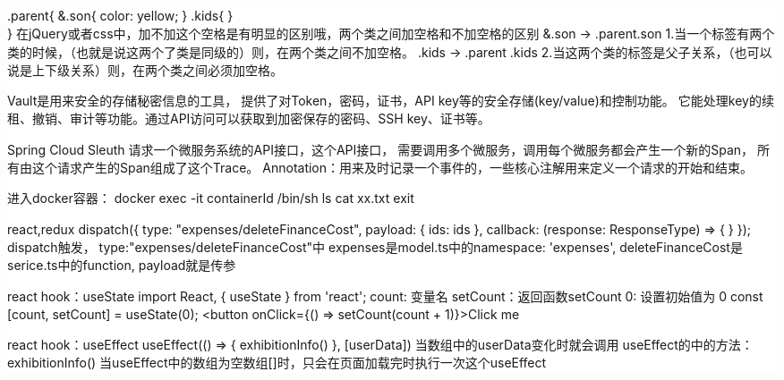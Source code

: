 .parent{
	&.son{
        color: yellow;
    }
    .kids{
    }  
}
在jQuery或者css中，加不加这个空格是有明显的区别哦，两个类之间加空格和不加空格的区别
&.son -> .parent.son
1.当一个标签有两个类的时候，（也就是说这两个了类是同级的）则，在两个类之间不加空格。
.kids -> .parent .kids
2.当这两个类的标签是父子关系，（也可以说是上下级关系）则，在两个类之间必须加空格。





Vault是用来安全的存储秘密信息的工具，
提供了对Token，密码，证书，API key等的安全存储(key/value)和控制功能。
它能处理key的续租、撤销、审计等功能。通过API访问可以获取到加密保存的密码、SSH key、证书等。

Spring Cloud Sleuth
请求一个微服务系统的API接口，这个API接口，
需要调用多个微服务，调用每个微服务都会产生一个新的Span，
所有由这个请求产生的Span组成了这个Trace。 
Annotation：用来及时记录一个事件的，一些核心注解用来定义一个请求的开始和结束。

进入docker容器：
docker exec -it containerId /bin/sh
ls
cat xx.txt
exit

react,redux
dispatch({
  type: "expenses/deleteFinanceCost",
  payload: {
	ids: ids
  },
  callback: (response: ResponseType) => {
  }
});
dispatch触发， type:"expenses/deleteFinanceCost"中
expenses是model.ts中的namespace: 'expenses',
deleteFinanceCost是serice.ts中的function,
payload就是传参

react hook：useState
import React, { useState } from 'react';
count: 变量名
setCount：返回函数setCount
0: 设置初始值为 0
const [count, setCount] = useState(0);
<button onClick={() => setCount(count + 1)}>Click me</button>

react hook：useEffect
useEffect(() => {
	exhibitionInfo()
}, [userData])
当数组中的userData变化时就会调用 useEffect的中的方法：exhibitionInfo()
当useEffect中的数组为空数组[]时，只会在页面加载完时执行一次这个useEffect
